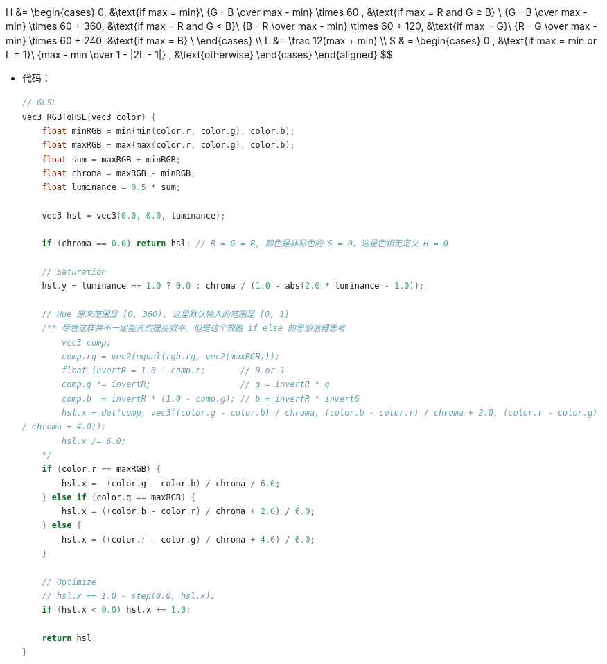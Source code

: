   H &= 
  \begin{cases}
  0, &\text{if max = min}\\
  {G - B \over max - min} \times 60  , &\text{if max = R  and G $\geq$ B} \\
  {G - B \over max - min} \times 60  + 360, &\text{if max = R  and G $\lt$ B}\\
  {B - R \over max - min} \times 60  + 120, &\text{if max = G}\\
  {R - G \over max - min} \times 60  + 240, &\text{if max = B} \\
  \end{cases} \\\\
  L &= \frac 12(max + min) \\\\
  S & = 
  \begin{cases}
  0 , &\text{if max = min or L = 1}\\
  {max - min \over 1 - |2L - 1|}  , &\text{otherwise}
  \end{cases} 
  \end{aligned}
  $$

- 代码：

  ```c
  // GLSL
  vec3 RGBToHSL(vec3 color) {
      float minRGB = min(min(color.r, color.g), color.b);
      float maxRGB = max(max(color.r, color.g), color.b);
      float sum = maxRGB + minRGB;
      float chroma = maxRGB - minRGB;
      float luminance = 0.5 * sum;

      vec3 hsl = vec3(0.0, 0.0, luminance);
   
      if (chroma == 0.0) return hsl; // R = G = B, 颜色是非彩色的 S = 0，这是色相无定义 H = 0

      // Saturation
      hsl.y = luminance == 1.0 ? 0.0 : chroma / (1.0 - abs(2.0 * luminance - 1.0));
      
      // Hue 原来范围是 [0, 360), 这里默认输入的范围是 [0, 1]
      /** 尽管这样并不一定能真的提高效率，但是这个规避 if else 的思想值得思考 
          vec3 comp;
          comp.rg = vec2(equal(rgb.rg, vec2(maxRGB)));
          float invertR = 1.0 - comp.r;       // 0 or 1
          comp.g *= invertR;                  // g = invertR * g
          comp.b  = invertR * (1.0 - comp.g); // b = invertR * invertG
          hsl.x = dot(comp, vec3((color.g - color.b) / chroma, (color.b - color.r) / chroma + 2.0, (color.r - color.g) / chroma + 4.0));
          hsl.x /= 6.0;
      */
      if (color.r == maxRGB) {
          hsl.x =  (color.g - color.b) / chroma / 6.0;         
      } else if (color.g == maxRGB) {
          hsl.x = ((color.b - color.r) / chroma + 2.0) / 6.0; 
      } else {
          hsl.x = ((color.r - color.g) / chroma + 4.0) / 6.0; 
      }
  	
      // Optimize
      // hsl.x += 1.0 - step(0.0, hsl.x);
      if (hsl.x < 0.0) hsl.x += 1.0; 
      
      return hsl;
  }
  ```
